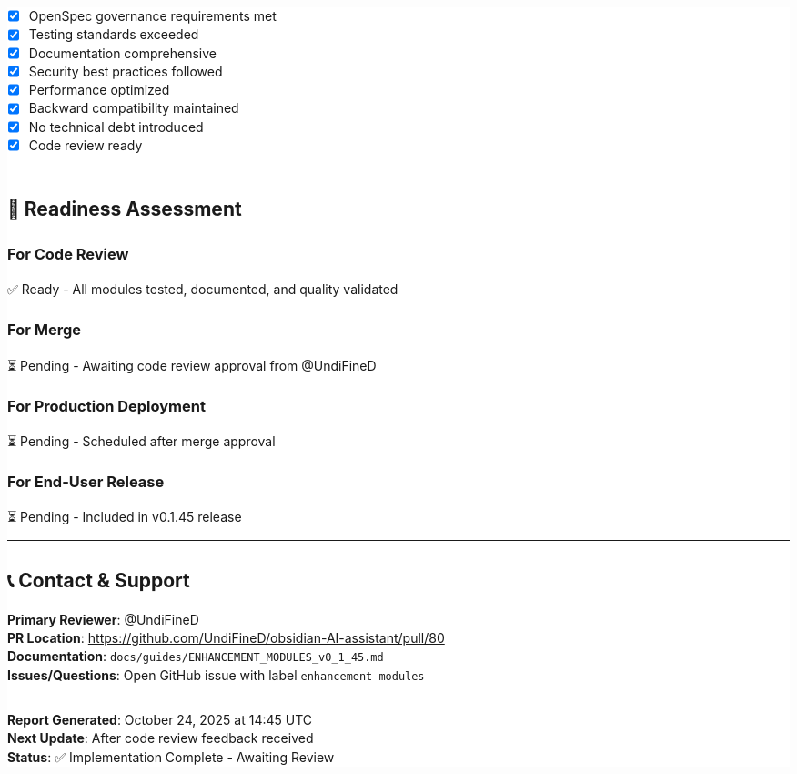 - [x] OpenSpec governance requirements met
- [x] Testing standards exceeded
- [x] Documentation comprehensive
- [x] Security best practices followed
- [x] Performance optimized
- [x] Backward compatibility maintained
- [x] No technical debt introduced
- [x] Code review ready

---

## 🚀 Readiness Assessment

### For Code Review
✅ Ready - All modules tested, documented, and quality validated

### For Merge
⏳ Pending - Awaiting code review approval from @UndiFineD

### For Production Deployment
⏳ Pending - Scheduled after merge approval

### For End-User Release
⏳ Pending - Included in v0.1.45 release

---

## 📞 Contact & Support

**Primary Reviewer**: @UndiFineD  
**PR Location**: https://github.com/UndiFineD/obsidian-AI-assistant/pull/80  
**Documentation**: `docs/guides/ENHANCEMENT_MODULES_v0_1_45.md`  
**Issues/Questions**: Open GitHub issue with label `enhancement-modules`

---

**Report Generated**: October 24, 2025 at 14:45 UTC  
**Next Update**: After code review feedback received  
**Status**: ✅ Implementation Complete - Awaiting Review

